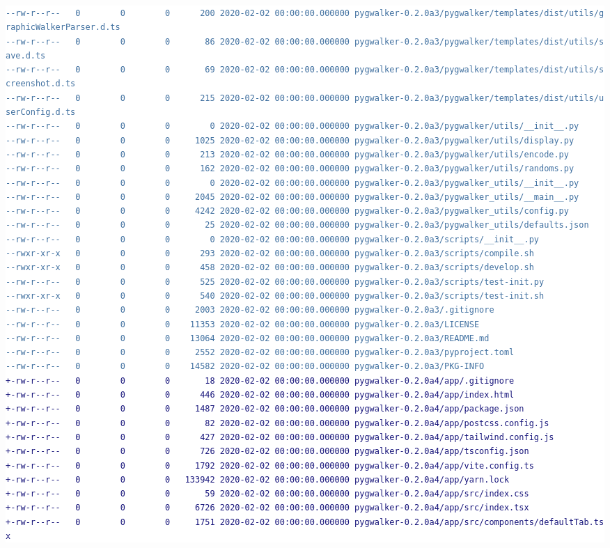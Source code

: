 ```diff
--rw-r--r--   0        0        0      200 2020-02-02 00:00:00.000000 pygwalker-0.2.0a3/pygwalker/templates/dist/utils/graphicWalkerParser.d.ts
--rw-r--r--   0        0        0       86 2020-02-02 00:00:00.000000 pygwalker-0.2.0a3/pygwalker/templates/dist/utils/save.d.ts
--rw-r--r--   0        0        0       69 2020-02-02 00:00:00.000000 pygwalker-0.2.0a3/pygwalker/templates/dist/utils/screenshot.d.ts
--rw-r--r--   0        0        0      215 2020-02-02 00:00:00.000000 pygwalker-0.2.0a3/pygwalker/templates/dist/utils/userConfig.d.ts
--rw-r--r--   0        0        0        0 2020-02-02 00:00:00.000000 pygwalker-0.2.0a3/pygwalker/utils/__init__.py
--rw-r--r--   0        0        0     1025 2020-02-02 00:00:00.000000 pygwalker-0.2.0a3/pygwalker/utils/display.py
--rw-r--r--   0        0        0      213 2020-02-02 00:00:00.000000 pygwalker-0.2.0a3/pygwalker/utils/encode.py
--rw-r--r--   0        0        0      162 2020-02-02 00:00:00.000000 pygwalker-0.2.0a3/pygwalker/utils/randoms.py
--rw-r--r--   0        0        0        0 2020-02-02 00:00:00.000000 pygwalker-0.2.0a3/pygwalker_utils/__init__.py
--rw-r--r--   0        0        0     2045 2020-02-02 00:00:00.000000 pygwalker-0.2.0a3/pygwalker_utils/__main__.py
--rw-r--r--   0        0        0     4242 2020-02-02 00:00:00.000000 pygwalker-0.2.0a3/pygwalker_utils/config.py
--rw-r--r--   0        0        0       25 2020-02-02 00:00:00.000000 pygwalker-0.2.0a3/pygwalker_utils/defaults.json
--rw-r--r--   0        0        0        0 2020-02-02 00:00:00.000000 pygwalker-0.2.0a3/scripts/__init__.py
--rwxr-xr-x   0        0        0      293 2020-02-02 00:00:00.000000 pygwalker-0.2.0a3/scripts/compile.sh
--rwxr-xr-x   0        0        0      458 2020-02-02 00:00:00.000000 pygwalker-0.2.0a3/scripts/develop.sh
--rw-r--r--   0        0        0      525 2020-02-02 00:00:00.000000 pygwalker-0.2.0a3/scripts/test-init.py
--rwxr-xr-x   0        0        0      540 2020-02-02 00:00:00.000000 pygwalker-0.2.0a3/scripts/test-init.sh
--rw-r--r--   0        0        0     2003 2020-02-02 00:00:00.000000 pygwalker-0.2.0a3/.gitignore
--rw-r--r--   0        0        0    11353 2020-02-02 00:00:00.000000 pygwalker-0.2.0a3/LICENSE
--rw-r--r--   0        0        0    13064 2020-02-02 00:00:00.000000 pygwalker-0.2.0a3/README.md
--rw-r--r--   0        0        0     2552 2020-02-02 00:00:00.000000 pygwalker-0.2.0a3/pyproject.toml
--rw-r--r--   0        0        0    14582 2020-02-02 00:00:00.000000 pygwalker-0.2.0a3/PKG-INFO
+-rw-r--r--   0        0        0       18 2020-02-02 00:00:00.000000 pygwalker-0.2.0a4/app/.gitignore
+-rw-r--r--   0        0        0      446 2020-02-02 00:00:00.000000 pygwalker-0.2.0a4/app/index.html
+-rw-r--r--   0        0        0     1487 2020-02-02 00:00:00.000000 pygwalker-0.2.0a4/app/package.json
+-rw-r--r--   0        0        0       82 2020-02-02 00:00:00.000000 pygwalker-0.2.0a4/app/postcss.config.js
+-rw-r--r--   0        0        0      427 2020-02-02 00:00:00.000000 pygwalker-0.2.0a4/app/tailwind.config.js
+-rw-r--r--   0        0        0      726 2020-02-02 00:00:00.000000 pygwalker-0.2.0a4/app/tsconfig.json
+-rw-r--r--   0        0        0     1792 2020-02-02 00:00:00.000000 pygwalker-0.2.0a4/app/vite.config.ts
+-rw-r--r--   0        0        0   133942 2020-02-02 00:00:00.000000 pygwalker-0.2.0a4/app/yarn.lock
+-rw-r--r--   0        0        0       59 2020-02-02 00:00:00.000000 pygwalker-0.2.0a4/app/src/index.css
+-rw-r--r--   0        0        0     6726 2020-02-02 00:00:00.000000 pygwalker-0.2.0a4/app/src/index.tsx
+-rw-r--r--   0        0        0     1751 2020-02-02 00:00:00.000000 pygwalker-0.2.0a4/app/src/components/defaultTab.tsx
```
